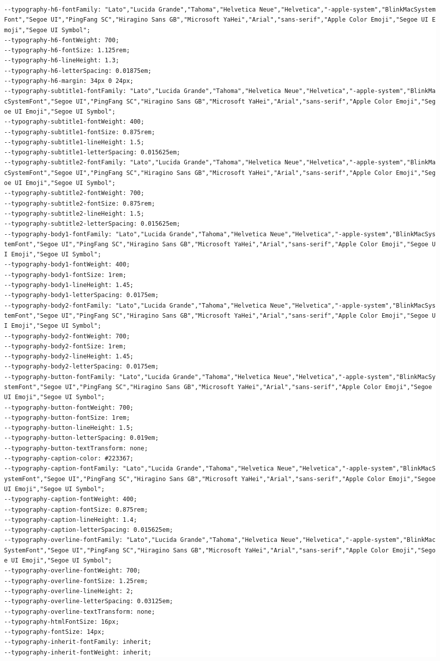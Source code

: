     --typography-h6-fontFamily: "Lato","Lucida Grande","Tahoma","Helvetica Neue","Helvetica","-apple-system","BlinkMacSystemFont","Segoe UI","PingFang SC","Hiragino Sans GB","Microsoft YaHei","Arial","sans-serif","Apple Color Emoji","Segoe UI Emoji","Segoe UI Symbol";
    --typography-h6-fontWeight: 700;
    --typography-h6-fontSize: 1.125rem;
    --typography-h6-lineHeight: 1.3;
    --typography-h6-letterSpacing: 0.01875em;
    --typography-h6-margin: 34px 0 24px;
    --typography-subtitle1-fontFamily: "Lato","Lucida Grande","Tahoma","Helvetica Neue","Helvetica","-apple-system","BlinkMacSystemFont","Segoe UI","PingFang SC","Hiragino Sans GB","Microsoft YaHei","Arial","sans-serif","Apple Color Emoji","Segoe UI Emoji","Segoe UI Symbol";
    --typography-subtitle1-fontWeight: 400;
    --typography-subtitle1-fontSize: 0.875rem;
    --typography-subtitle1-lineHeight: 1.5;
    --typography-subtitle1-letterSpacing: 0.015625em;
    --typography-subtitle2-fontFamily: "Lato","Lucida Grande","Tahoma","Helvetica Neue","Helvetica","-apple-system","BlinkMacSystemFont","Segoe UI","PingFang SC","Hiragino Sans GB","Microsoft YaHei","Arial","sans-serif","Apple Color Emoji","Segoe UI Emoji","Segoe UI Symbol";
    --typography-subtitle2-fontWeight: 700;
    --typography-subtitle2-fontSize: 0.875rem;
    --typography-subtitle2-lineHeight: 1.5;
    --typography-subtitle2-letterSpacing: 0.015625em;
    --typography-body1-fontFamily: "Lato","Lucida Grande","Tahoma","Helvetica Neue","Helvetica","-apple-system","BlinkMacSystemFont","Segoe UI","PingFang SC","Hiragino Sans GB","Microsoft YaHei","Arial","sans-serif","Apple Color Emoji","Segoe UI Emoji","Segoe UI Symbol";
    --typography-body1-fontWeight: 400;
    --typography-body1-fontSize: 1rem;
    --typography-body1-lineHeight: 1.45;
    --typography-body1-letterSpacing: 0.0175em;
    --typography-body2-fontFamily: "Lato","Lucida Grande","Tahoma","Helvetica Neue","Helvetica","-apple-system","BlinkMacSystemFont","Segoe UI","PingFang SC","Hiragino Sans GB","Microsoft YaHei","Arial","sans-serif","Apple Color Emoji","Segoe UI Emoji","Segoe UI Symbol";
    --typography-body2-fontWeight: 700;
    --typography-body2-fontSize: 1rem;
    --typography-body2-lineHeight: 1.45;
    --typography-body2-letterSpacing: 0.0175em;
    --typography-button-fontFamily: "Lato","Lucida Grande","Tahoma","Helvetica Neue","Helvetica","-apple-system","BlinkMacSystemFont","Segoe UI","PingFang SC","Hiragino Sans GB","Microsoft YaHei","Arial","sans-serif","Apple Color Emoji","Segoe UI Emoji","Segoe UI Symbol";
    --typography-button-fontWeight: 700;
    --typography-button-fontSize: 1rem;
    --typography-button-lineHeight: 1.5;
    --typography-button-letterSpacing: 0.019em;
    --typography-button-textTransform: none;
    --typography-caption-color: #223367;
    --typography-caption-fontFamily: "Lato","Lucida Grande","Tahoma","Helvetica Neue","Helvetica","-apple-system","BlinkMacSystemFont","Segoe UI","PingFang SC","Hiragino Sans GB","Microsoft YaHei","Arial","sans-serif","Apple Color Emoji","Segoe UI Emoji","Segoe UI Symbol";
    --typography-caption-fontWeight: 400;
    --typography-caption-fontSize: 0.875rem;
    --typography-caption-lineHeight: 1.4;
    --typography-caption-letterSpacing: 0.015625em;
    --typography-overline-fontFamily: "Lato","Lucida Grande","Tahoma","Helvetica Neue","Helvetica","-apple-system","BlinkMacSystemFont","Segoe UI","PingFang SC","Hiragino Sans GB","Microsoft YaHei","Arial","sans-serif","Apple Color Emoji","Segoe UI Emoji","Segoe UI Symbol";
    --typography-overline-fontWeight: 700;
    --typography-overline-fontSize: 1.25rem;
    --typography-overline-lineHeight: 2;
    --typography-overline-letterSpacing: 0.03125em;
    --typography-overline-textTransform: none;
    --typography-htmlFontSize: 16px;
    --typography-fontSize: 14px;
    --typography-inherit-fontFamily: inherit;
    --typography-inherit-fontWeight: inherit;